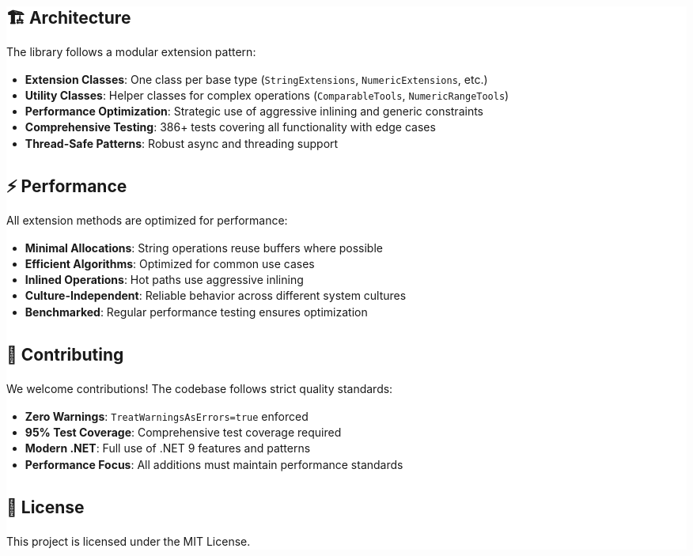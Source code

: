 ## 🏗️ Architecture

The library follows a modular extension pattern:

- **Extension Classes**: One class per base type (`StringExtensions`, `NumericExtensions`, etc.)
- **Utility Classes**: Helper classes for complex operations (`ComparableTools`, `NumericRangeTools`)
- **Performance Optimization**: Strategic use of aggressive inlining and generic constraints
- **Comprehensive Testing**: 386+ tests covering all functionality with edge cases
- **Thread-Safe Patterns**: Robust async and threading support

## ⚡️ Performance

All extension methods are optimized for performance:

- **Minimal Allocations**: String operations reuse buffers where possible
- **Efficient Algorithms**: Optimized for common use cases
- **Inlined Operations**: Hot paths use aggressive inlining
- **Culture-Independent**: Reliable behavior across different system cultures
- **Benchmarked**: Regular performance testing ensures optimization

## 🤝 Contributing

We welcome contributions! The codebase follows strict quality standards:

- **Zero Warnings**: `TreatWarningsAsErrors=true` enforced
- **95% Test Coverage**: Comprehensive test coverage required
- **Modern .NET**: Full use of .NET 9 features and patterns
- **Performance Focus**: All additions must maintain performance standards

## 📄 License

This project is licensed under the MIT License.

